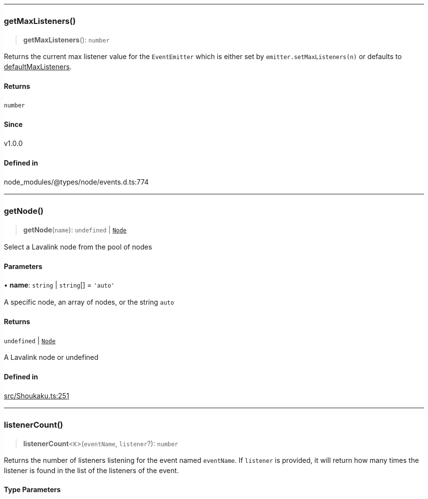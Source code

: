 ***

### getMaxListeners()

> **getMaxListeners**(): `number`

Returns the current max listener value for the `EventEmitter` which is either
set by `emitter.setMaxListeners(n)` or defaults to [defaultMaxListeners](../../../../../../api/classes/shoukaku/#defaultmaxlisteners).

#### Returns

`number`

#### Since

v1.0.0

#### Defined in

node\_modules/@types/node/events.d.ts:774

***

### getNode()

> **getNode**(`name`): `undefined` | [`Node`](/3.4.2/api/classes/node/)

Select a Lavalink node from the pool of nodes

#### Parameters

• **name**: `string` | `string`\[] = `'auto'`

A specific node, an array of nodes, or the string `auto`

#### Returns

`undefined` | [`Node`](/3.4.2/api/classes/node/)

A Lavalink node or undefined

#### Defined in

[src/Shoukaku.ts:251](https://github.com/shipgirlproject/shoukaku/blob/e7d94081cabbda7327dc04e467a45fcda49c24f2/src/Shoukaku.ts#L251)

***

### listenerCount()

> **listenerCount**\<`K`>(`eventName`, `listener`?): `number`

Returns the number of listeners listening for the event named `eventName`.
If `listener` is provided, it will return how many times the listener is found
in the list of the listeners of the event.

#### Type Parameters
